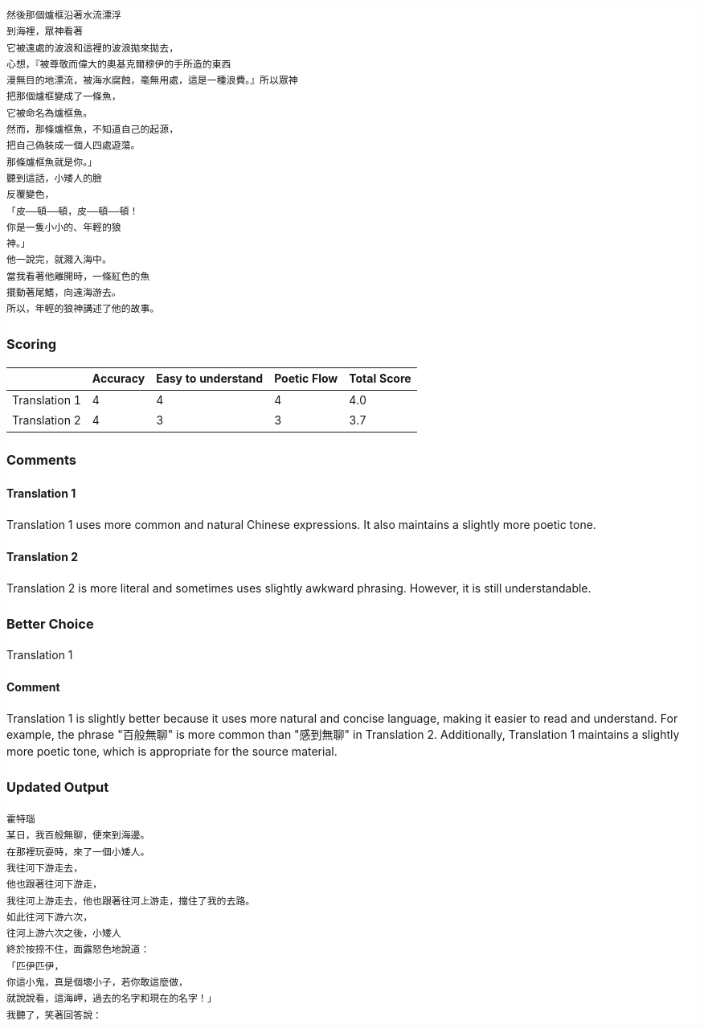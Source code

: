 ```
然後那個爐框沿著水流漂浮
到海裡，眾神看著
它被遠處的波浪和這裡的波浪拋來拋去，
心想，『被尊敬而偉大的奧基克爾穆伊的手所造的東西
漫無目的地漂流，被海水腐蝕，毫無用處，這是一種浪費。』所以眾神
把那個爐框變成了一條魚，
它被命名為爐框魚。
然而，那條爐框魚，不知道自己的起源，
把自己偽裝成一個人四處遊蕩。
那條爐框魚就是你。」
聽到這話，小矮人的臉
反覆變色，
「皮——頓——頓，皮——頓——頓！
你是一隻小小的、年輕的狼
神。」
他一說完，就濺入海中。
當我看著他離開時，一條紅色的魚
擺動著尾鰭，向遠海游去。
所以，年輕的狼神講述了他的故事。

```
### Scoring

|               | Accuracy | Easy to understand | Poetic Flow | Total Score |
| ------------- | -------- | ------------------ | ------------ | ------------ |
| Translation 1 | 4 | 4 | 4 | 4.0 |
| Translation 2 | 4 | 3 | 3 | 3.7 |

### Comments
#### Translation 1
Translation 1 uses more common and natural Chinese expressions. It also maintains a slightly more poetic tone.

#### Translation 2
Translation 2 is more literal and sometimes uses slightly awkward phrasing. However, it is still understandable.

### Better Choice
Translation 1
#### Comment
Translation 1 is slightly better because it uses more natural and concise language, making it easier to read and understand. For example, the phrase "百般無聊" is more common than "感到無聊" in Translation 2. Additionally, Translation 1 maintains a slightly more poetic tone, which is appropriate for the source material.

### Updated Output
```
霍特瑙
某日，我百般無聊，便來到海邊。
在那裡玩耍時，來了一個小矮人。
我往河下游走去，
他也跟著往河下游走，
我往河上游走去，他也跟著往河上游走，擋住了我的去路。
如此往河下游六次，
往河上游六次之後，小矮人
終於按捺不住，面露怒色地說道：
「匹伊匹伊，
你這小鬼，真是個壞小子，若你敢這麼做，
就說說看，這海岬，過去的名字和現在的名字！」
我聽了，笑著回答說：
```